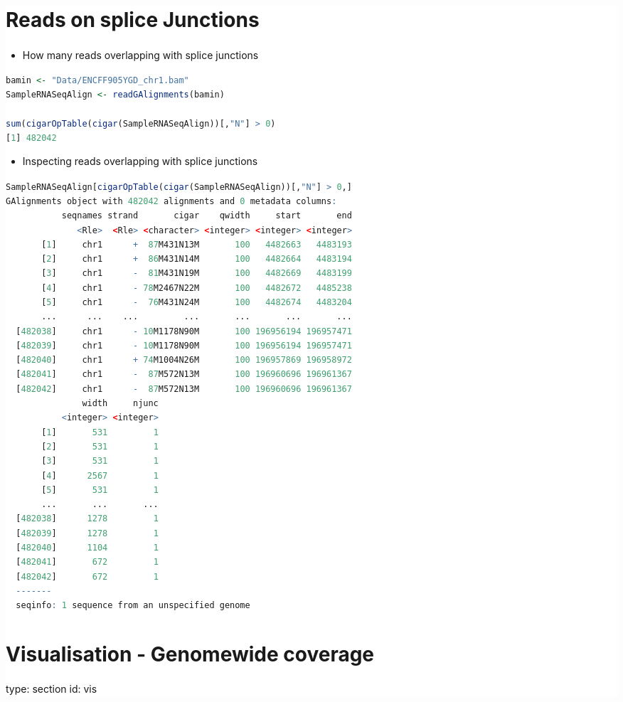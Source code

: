 
Reads on splice Junctions
========================================================

- How many reads overlapping with splice junctions

```r
bamin <- "Data/ENCFF905YGD_chr1.bam"
SampleRNASeqAlign <- readGAlignments(bamin)

sum(cigarOpTable(cigar(SampleRNASeqAlign))[,"N"] > 0)
[1] 482042
```

- Inspecting reads overlapping with splice junctions

```r
SampleRNASeqAlign[cigarOpTable(cigar(SampleRNASeqAlign))[,"N"] > 0,]
GAlignments object with 482042 alignments and 0 metadata columns:
           seqnames strand       cigar    qwidth     start       end
              <Rle>  <Rle> <character> <integer> <integer> <integer>
       [1]     chr1      +  87M431N13M       100   4482663   4483193
       [2]     chr1      +  86M431N14M       100   4482664   4483194
       [3]     chr1      -  81M431N19M       100   4482669   4483199
       [4]     chr1      - 78M2467N22M       100   4482672   4485238
       [5]     chr1      -  76M431N24M       100   4482674   4483204
       ...      ...    ...         ...       ...       ...       ...
  [482038]     chr1      - 10M1178N90M       100 196956194 196957471
  [482039]     chr1      - 10M1178N90M       100 196956194 196957471
  [482040]     chr1      + 74M1004N26M       100 196957869 196958972
  [482041]     chr1      -  87M572N13M       100 196960696 196961367
  [482042]     chr1      -  87M572N13M       100 196960696 196961367
               width     njunc
           <integer> <integer>
       [1]       531         1
       [2]       531         1
       [3]       531         1
       [4]      2567         1
       [5]       531         1
       ...       ...       ...
  [482038]      1278         1
  [482039]      1278         1
  [482040]      1104         1
  [482041]       672         1
  [482042]       672         1
  -------
  seqinfo: 1 sequence from an unspecified genome
```


Visualisation - Genomewide coverage
========================================================
type: section
id: vis
